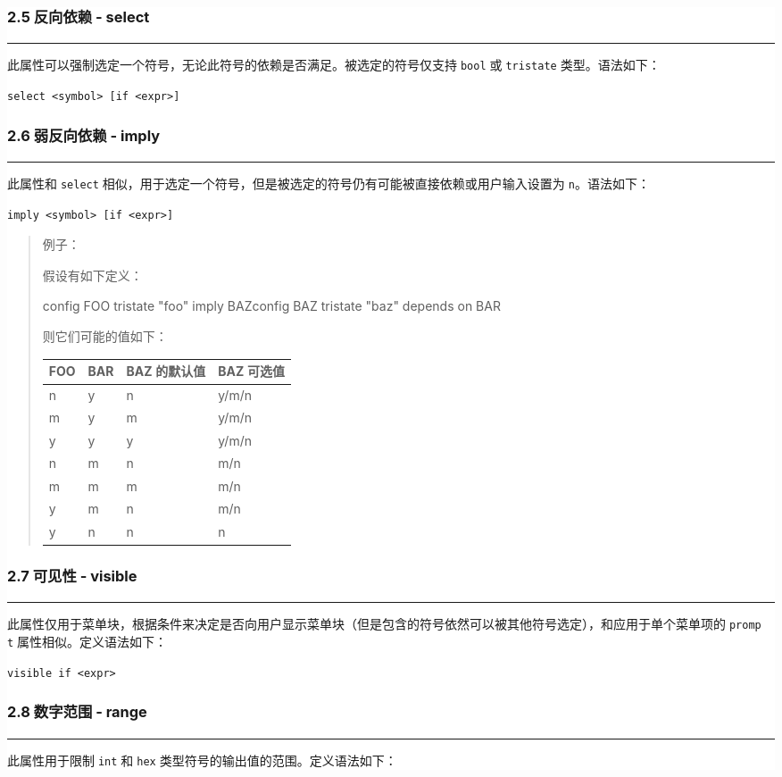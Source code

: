 ### 2.5 反向依赖 - select

-------------

此属性可以强制选定一个符号，无论此符号的依赖是否满足。被选定的符号仅支持 `bool` 或 `tristate` 类型。语法如下：

```kconfig
select <symbol> [if <expr>]
```

### 2.6 弱反向依赖 - imply

-------------

此属性和 `select` 相似，用于选定一个符号，但是被选定的符号仍有可能被直接依赖或用户输入设置为 `n`。语法如下：

```kconfig
imply <symbol> [if <expr>]
```

> 例子：
> 
> 假设有如下定义：
> 
> config FOO    tristate "foo"
>     imply BAZconfig BAZ    tristate "baz"
>     depends on BAR
> 
> 则它们可能的值如下：
> 
> | FOO | BAR | BAZ 的默认值 | BAZ 可选值 |
> | --- | --- | -------- | ------- |
> | n   | y   | n        | y/m/n   |
> | m   | y   | m        | y/m/n   |
> | y   | y   | y        | y/m/n   |
> | n   | m   | n        | m/n     |
> | m   | m   | m        | m/n     |
> | y   | m   | n        | m/n     |
> | y   | n   | n        | n       |

### 2.7 可见性 - visible

-------------

此属性仅用于菜单块，根据条件来决定是否向用户显示菜单块（但是包含的符号依然可以被其他符号选定），和应用于单个菜单项的 `prompt` 属性相似。定义语法如下：

```kconfig
visible if <expr>
```

### 2.8 数字范围 - range

------------

此属性用于限制 `int` 和 `hex` 类型符号的输出值的范围。定义语法如下：
